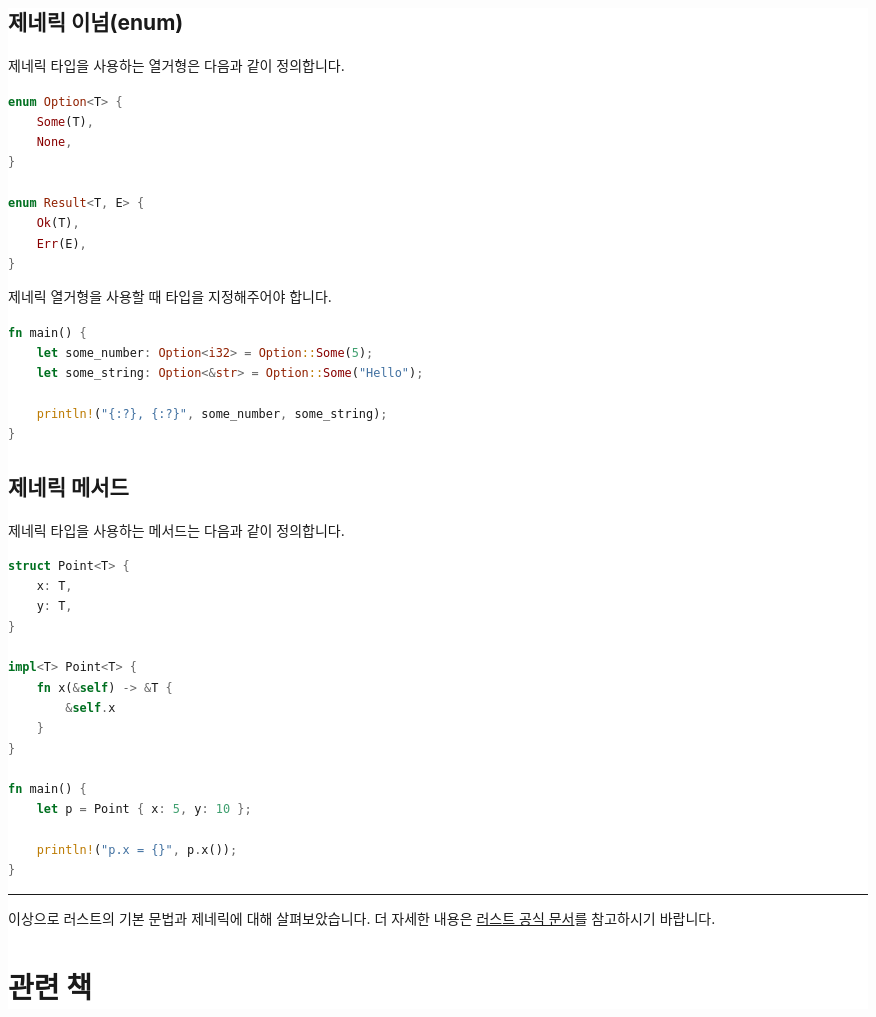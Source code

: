## 제네릭 이넘(enum)

제네릭 타입을 사용하는 열거형은 다음과 같이 정의합니다.

```rust
enum Option<T> {
    Some(T),
    None,
}

enum Result<T, E> {
    Ok(T),
    Err(E),
}
```

제네릭 열거형을 사용할 때 타입을 지정해주어야 합니다.

```rust
fn main() {
    let some_number: Option<i32> = Option::Some(5);
    let some_string: Option<&str> = Option::Some("Hello");

    println!("{:?}, {:?}", some_number, some_string);
}
```

## 제네릭 메서드

제네릭 타입을 사용하는 메서드는 다음과 같이 정의합니다.

```rust
struct Point<T> {
    x: T,
    y: T,
}

impl<T> Point<T> {
    fn x(&self) -> &T {
        &self.x
    }
}

fn main() {
    let p = Point { x: 5, y: 10 };

    println!("p.x = {}", p.x());
}
```

---

이상으로 러스트의 기본 문법과 제네릭에 대해 살펴보았습니다. 더 자세한 내용은 [러스트 공식 문서](https://doc.rust-lang.org/book/)를 참고하시기 바랍니다.
# 관련 책
